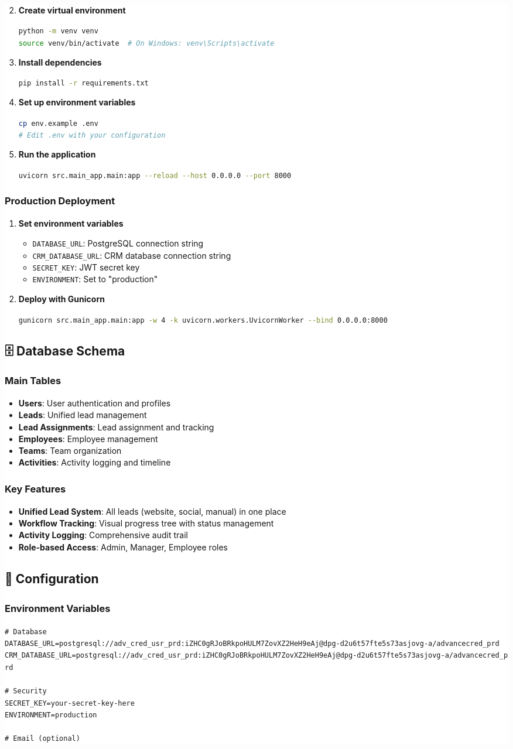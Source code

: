 2. **Create virtual environment**
   ```bash
   python -m venv venv
   source venv/bin/activate  # On Windows: venv\Scripts\activate
   ```

3. **Install dependencies**
   ```bash
   pip install -r requirements.txt
   ```

4. **Set up environment variables**
   ```bash
   cp env.example .env
   # Edit .env with your configuration
   ```

5. **Run the application**
   ```bash
   uvicorn src.main_app.main:app --reload --host 0.0.0.0 --port 8000
   ```

### Production Deployment

1. **Set environment variables**
   - `DATABASE_URL`: PostgreSQL connection string
   - `CRM_DATABASE_URL`: CRM database connection string
   - `SECRET_KEY`: JWT secret key
   - `ENVIRONMENT`: Set to "production"

2. **Deploy with Gunicorn**
   ```bash
   gunicorn src.main_app.main:app -w 4 -k uvicorn.workers.UvicornWorker --bind 0.0.0.0:8000
   ```

## 🗄️ Database Schema

### Main Tables
- **Users**: User authentication and profiles
- **Leads**: Unified lead management
- **Lead Assignments**: Lead assignment and tracking
- **Employees**: Employee management
- **Teams**: Team organization
- **Activities**: Activity logging and timeline

### Key Features
- **Unified Lead System**: All leads (website, social, manual) in one place
- **Workflow Tracking**: Visual progress tree with status management
- **Activity Logging**: Comprehensive audit trail
- **Role-based Access**: Admin, Manager, Employee roles

## 🔧 Configuration

### Environment Variables
```env
# Database
DATABASE_URL=postgresql://adv_cred_usr_prd:iZHC0gRJoBRkpoHULM7ZovXZ2HeH9eAj@dpg-d2u6t57fte5s73asjovg-a/advancecred_prd
CRM_DATABASE_URL=postgresql://adv_cred_usr_prd:iZHC0gRJoBRkpoHULM7ZovXZ2HeH9eAj@dpg-d2u6t57fte5s73asjovg-a/advancecred_prd

# Security
SECRET_KEY=your-secret-key-here
ENVIRONMENT=production

# Email (optional)
```